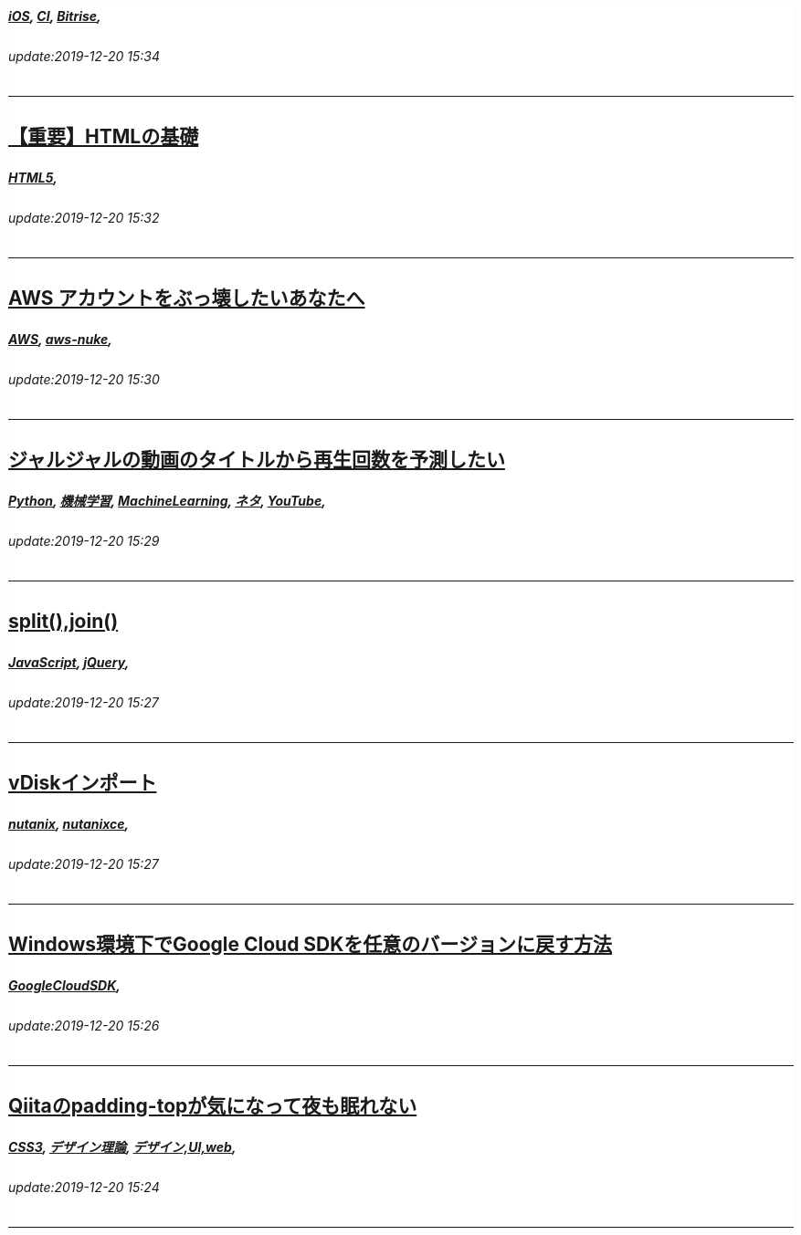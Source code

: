 ##### [iOS](https://qiita.com/tags/iOS), [CI](https://qiita.com/tags/CI), [Bitrise](https://qiita.com/tags/Bitrise), 
###### update:2019-12-20 15:34
---
## [【重要】HTMLの基礎](https://qiita.com/baan_nasebanaru/items/d8f37fc592a8cb6cae48)
##### [HTML5](https://qiita.com/tags/HTML5), 
###### update:2019-12-20 15:32
---
## [AWS アカウントをぶっ壊したいあなたへ](https://qiita.com/micci184/items/63bc37733f4454554443)
##### [AWS](https://qiita.com/tags/AWS), [aws-nuke](https://qiita.com/tags/aws-nuke), 
###### update:2019-12-20 15:30
---
## [ジャルジャルの動画のタイトルから再生回数を予測したい](https://qiita.com/NakaokaRei/items/06f6fa98714aaa649810)
##### [Python](https://qiita.com/tags/Python), [機械学習](https://qiita.com/tags/機械学習), [MachineLearning](https://qiita.com/tags/MachineLearning), [ネタ](https://qiita.com/tags/ネタ), [YouTube](https://qiita.com/tags/YouTube), 
###### update:2019-12-20 15:29
---
## [split(),join()](https://qiita.com/hideo_taniguhi/items/b056693bdb4d7fca4cf5)
##### [JavaScript](https://qiita.com/tags/JavaScript), [jQuery](https://qiita.com/tags/jQuery), 
###### update:2019-12-20 15:27
---
## [ vDiskインポート](https://qiita.com/hanabi36610/items/5f4aaf9e62d72d2d82c8)
##### [nutanix](https://qiita.com/tags/nutanix), [nutanixce](https://qiita.com/tags/nutanixce), 
###### update:2019-12-20 15:27
---
## [Windows環境下でGoogle Cloud SDKを任意のバージョンに戻す方法](https://qiita.com/qrusadorz/items/264b5a9f1d8b5ea90416)
##### [GoogleCloudSDK](https://qiita.com/tags/GoogleCloudSDK), 
###### update:2019-12-20 15:26
---
## [Qiitaのpadding-topが気になって夜も眠れない](https://qiita.com/taiga39/items/76ae757ba801e62d6054)
##### [CSS3](https://qiita.com/tags/CSS3), [デザイン理論](https://qiita.com/tags/デザイン理論), [デザイン,UI,web](https://qiita.com/tags/デザイン,UI,web), 
###### update:2019-12-20 15:24
---